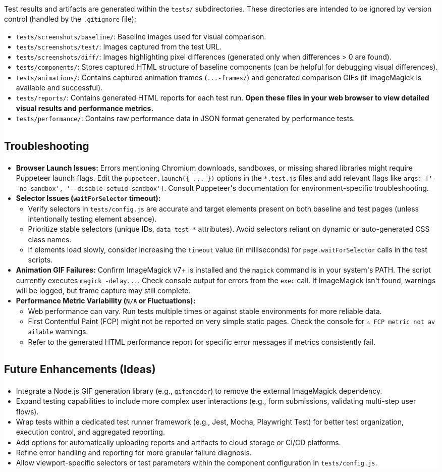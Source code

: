 Test results and artifacts are generated within the `tests/` subdirectories. These directories are intended to be ignored by version control (handled by the `.gitignore` file):

*   `tests/screenshots/baseline/`: Baseline images used for visual comparison.
*   `tests/screenshots/test/`: Images captured from the test URL.
*   `tests/screenshots/diff/`: Images highlighting pixel differences (generated only when differences > 0 are found).
*   `tests/components/`: Stores captured HTML structure of baseline components (can be helpful for debugging visual differences).
*   `tests/animations/`: Contains captured animation frames (`...-frames/`) and generated comparison GIFs (if ImageMagick is available and successful).
*   `tests/reports/`: Contains generated HTML reports for each test run. **Open these files in your web browser to view detailed visual results and performance metrics.**
*   `tests/performance/`: Contains raw performance data in JSON format generated by performance tests.

## Troubleshooting

*   **Browser Launch Issues:** Errors mentioning Chromium downloads, sandboxes, or missing shared libraries might require Puppeteer launch flags. Edit the `puppeteer.launch({ ... })` options in the `*.test.js` files and add relevant flags like `args: ['--no-sandbox', '--disable-setuid-sandbox']`. Consult Puppeteer's documentation for environment-specific troubleshooting.
*   **Selector Issues (`waitForSelector` timeout):**
    *   Verify selectors in `tests/config.js` are accurate and target elements present on both baseline and test pages (unless intentionally testing element absence).
    *   Prioritize stable selectors (unique IDs, `data-test-*` attributes). Avoid selectors reliant on dynamic or auto-generated CSS class names.
    *   If elements load slowly, consider increasing the `timeout` value (in milliseconds) for `page.waitForSelector` calls in the test scripts.
*   **Animation GIF Failures:** Confirm ImageMagick v7+ is installed and the `magick` command is in your system's PATH. The script currently executes `magick -delay...`. Check console output for errors from the `exec` call. If ImageMagick isn't found, warnings will be logged, but frame capture may still complete.
*   **Performance Metric Variability (`N/A` or Fluctuations):**
    *   Web performance can vary. Run tests multiple times or against stable environments for more reliable data.
    *   First Contentful Paint (FCP) might not be reported on very simple static pages. Check the console for `⚠️ FCP metric not available` warnings.
    *   Refer to the generated HTML performance report for specific error messages if metrics consistently fail.

## Future Enhancements (Ideas)

*   Integrate a Node.js GIF generation library (e.g., `gifencoder`) to remove the external ImageMagick dependency.
*   Expand testing capabilities to include more complex user interactions (e.g., form submissions, validating multi-step user flows).
*   Wrap tests within a dedicated test runner framework (e.g., Jest, Mocha, Playwright Test) for better test organization, execution control, and aggregated reporting.
*   Add options for automatically uploading reports and artifacts to cloud storage or CI/CD platforms.
*   Refine error handling and reporting for more granular failure diagnosis.
*   Allow viewport-specific selectors or test parameters within the component configuration in `tests/config.js`.

